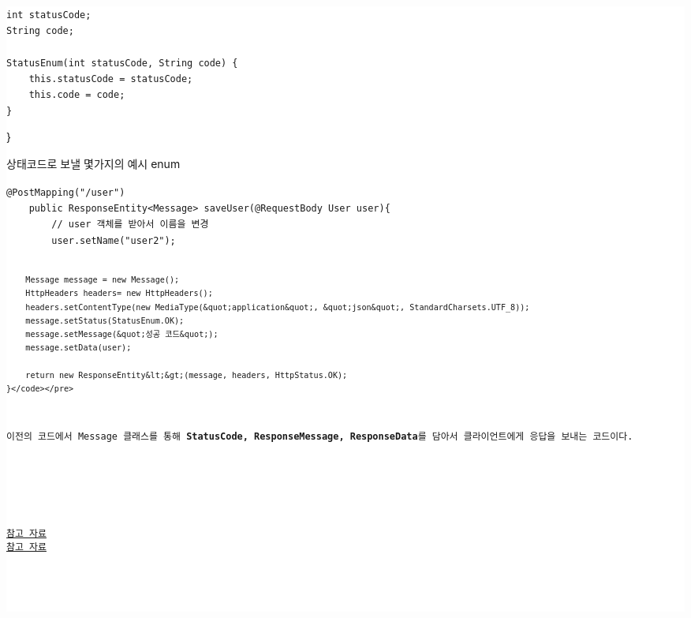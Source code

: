     int statusCode;
    String code;

    StatusEnum(int statusCode, String code) {
        this.statusCode = statusCode;
        this.code = code;
    }
}</code></pre>
<p>상태코드로 보낼 몇가지의 예시 enum</p>
<pre><code class="language-java">@PostMapping(&quot;/user&quot;)
    public ResponseEntity&lt;Message&gt; saveUser(@RequestBody User user){
        // user 객체를 받아서 이름을 변경
        user.setName(&quot;user2&quot;);

        Message message = new Message();
        HttpHeaders headers= new HttpHeaders();
        headers.setContentType(new MediaType(&quot;application&quot;, &quot;json&quot;, StandardCharsets.UTF_8));
        message.setStatus(StatusEnum.OK);
        message.setMessage(&quot;성공 코드&quot;);
        message.setData(user);

        return new ResponseEntity&lt;&gt;(message, headers, HttpStatus.OK);
    }</code></pre>
<p>이전의 코드에서 Message 클래스를 통해 <strong>StatusCode, ResponseMessage, ResponseData</strong>를 담아서 클라이언트에게 응답을 보내는 코드이다.</p>
<p><img alt="" src="https://velog.velcdn.com/images/gmltn9233/post/4e7d1360-5499-4f4b-84e2-121a57a2864e/image.png" /></p>
<p><a href="https://adjh54.tistory.com/150?category=1074554">참고 자료</a>
<a href="https://devlog-wjdrbs96.tistory.com/182">참고 자료</a></p>